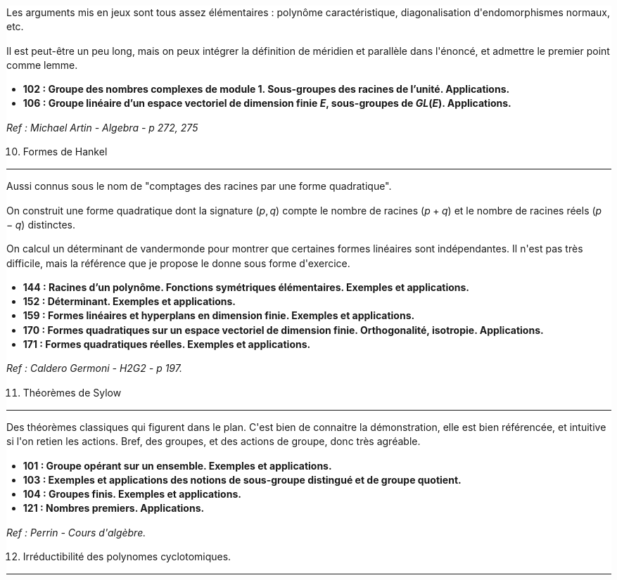 Les arguments mis en jeux sont tous assez élémentaires : polynôme
caractéristique, diagonalisation d'endomorphismes normaux, etc.

Il est peut-être un peu long, mais on peux intégrer la définition de méridien
et parallèle dans l'énoncé, et admettre le premier point comme lemme.

+ __102 : Groupe des nombres complexes de module 1. Sous-groupes des racines
          de l’unité. Applications.__
+ __106 : Groupe linéaire d’un espace vectoriel de dimension finie $E$,
          sous-groupes de $GL(E)$. Applications.__

_Ref : Michael Artin - Algebra - p 272, 275_


10) Formes de Hankel
--------------------

Aussi connus sous le nom de "comptages des racines par une
forme quadratique".

On construit une forme quadratique dont la signature $(p, q)$ compte
le nombre de racines $(p+q)$ et le nombre de racines réels $(p - q)$
distinctes.

On calcul un déterminant de vandermonde pour montrer que certaines
formes linéaires sont indépendantes. Il n'est pas très difficile,
mais la référence que je propose le donne sous forme d'exercice.


+ __144 : Racines d’un polynôme. Fonctions symétriques élémentaires.
          Exemples et applications.__
+ __152 : Déterminant. Exemples et applications.__
+ __159 : Formes linéaires et hyperplans en dimension finie.
          Exemples et applications.__
+ __170 : Formes quadratiques sur un espace vectoriel de dimension finie.
          Orthogonalité, isotropie. Applications.__
+ __171 : Formes quadratiques réelles. Exemples et applications.__

_Ref : Caldero Germoni - H2G2 - p 197._


11) Théorèmes de Sylow
----------------------

Des théorèmes classiques qui figurent dans le plan. C'est bien de
connaitre la démonstration, elle est bien référencée, et intuitive
si l'on retien les actions. Bref, des groupes, et des actions de
groupe, donc très agréable.

+ __101 : Groupe opérant sur un ensemble. Exemples et applications.__
+ __103 : Exemples et applications des notions de sous-groupe distingué
          et de groupe quotient.__
+ __104 : Groupes finis. Exemples et applications.__
+ __121 : Nombres premiers. Applications.__

_Ref : Perrin - Cours d'algèbre._


12) Irréductibilité des polynomes cyclotomiques.
------------------------------------------------
